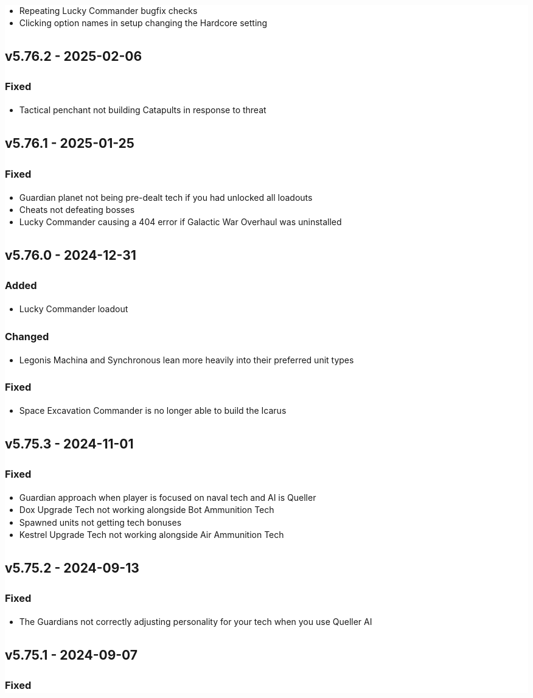 - Repeating Lucky Commander bugfix checks
- Clicking option names in setup changing the Hardcore setting

## v5.76.2 - 2025-02-06

### Fixed

- Tactical penchant not building Catapults in response to threat

## v5.76.1 - 2025-01-25

### Fixed

- Guardian planet not being pre-dealt tech if you had unlocked all loadouts
- Cheats not defeating bosses
- Lucky Commander causing a 404 error if Galactic War Overhaul was uninstalled

## v5.76.0 - 2024-12-31

### Added

- Lucky Commander loadout

### Changed

- Legonis Machina and Synchronous lean more heavily into their preferred unit types

### Fixed

- Space Excavation Commander is no longer able to build the Icarus

## v5.75.3 - 2024-11-01

### Fixed

- Guardian approach when player is focused on naval tech and AI is Queller
- Dox Upgrade Tech not working alongside Bot Ammunition Tech
- Spawned units not getting tech bonuses
- Kestrel Upgrade Tech not working alongside Air Ammunition Tech

## v5.75.2 - 2024-09-13

### Fixed

- The Guardians not correctly adjusting personality for your tech when you use Queller AI

## v5.75.1 - 2024-09-07

### Fixed
